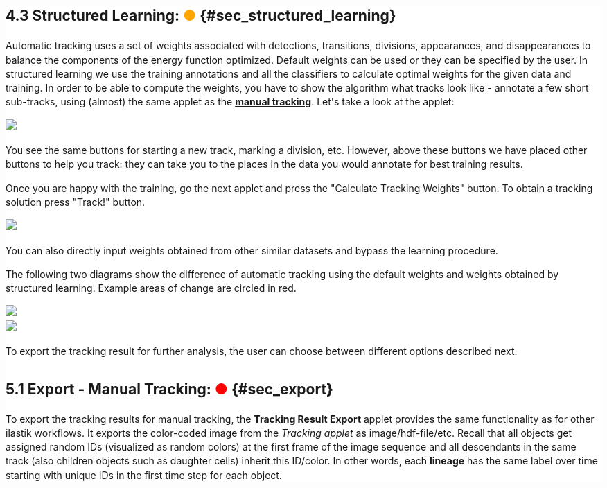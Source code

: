 ## 4.3 Structured Learning: <span class="hidden-in-sidebar" style="color:orange">&#9679;</span> {#sec_structured_learning}

Automatic tracking uses a set of weights associated with detections, transitions, divisions, appearances, and disappearances to balance the components of the energy function optimized.
Default weights can be used or they can be specified by the user. In structured learning we use the training annotations and all the classifiers to calculate optimal weights 
for the given data and training. In order to be able to compute the weights, you have to show the algorithm what tracks look like - annotate a few short sub-tracks, using (almost) 
the same applet as the [**manual tracking**](#sec_manual). Let's take a look at the applet:

<a href="fig/tracking_with_learning_train.png" data-toggle="lightbox"><img src="fig/tracking_with_learning_train.png" class="img-responsive" /></a>

You see the same buttons for starting a new track, marking a division, etc. However, above these buttons we have placed other buttons to help you track: they can take you
to the places in the data you would annotate for best training results. 


Once you are happy with the training, go the next applet and press the "Calculate Tracking Weights" button.
To obtain a tracking solution press "Track!" button.

<a href="fig/tracking_with_learning_track_top.png" data-toggle="lightbox"><img src="fig/tracking_with_learning_track_top.png" class="img-responsive" /></a>

You can also directly input weights obtained from other similar datasets and bypass the learning procedure.

The following two diagrams show the difference of automatic tracking using the default weights and weights obtained by structured learning.
Example areas of change are circled in red.

<div class="row" style="margin-bottom:10px" >
 <div class="col-md-6">
<a href="./fig/slt_compare_automatic_circled.png" data-toggle="lightbox"><img src="./fig/slt_compare_automatic_circled.png" class="img-responsive" /></a>
</div>
 <div class="col-md-6">
<a href="./fig/slt_compare_slt_circled.png" data-toggle="lightbox"><img src="./fig/slt_compare_slt_circled.png" class="img-responsive" /></a>
</div>
</div>
 
To export the tracking result for further analysis, the user can choose between different options described next.



## 5.1 Export - Manual Tracking: <span class="hidden-in-sidebar" style="color:red">&#9679;</span> {#sec_export}

To export the tracking results for manual tracking, the **Tracking Result Export** applet
provides the same functionality as for other ilastik workflows. It exports the color-coded image from the *Tracking applet*
as image/hdf-file/etc. 
Recall that all objects get assigned random IDs (visualized as random colors) at the first frame of the image sequence
and all descendants in the same track (also children objects such as daughter cells) inherit this ID/color.
In other words, each **lineage** has the same label over time starting with unique IDs in the first time step for 
each object.
